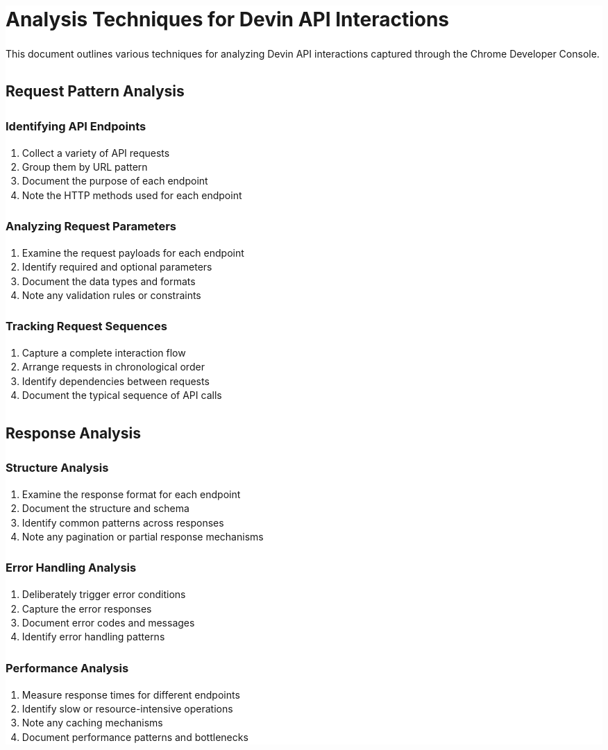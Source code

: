 # Analysis Techniques for Devin API Interactions

This document outlines various techniques for analyzing Devin API interactions captured through the Chrome Developer Console.

## Request Pattern Analysis

### Identifying API Endpoints

1. Collect a variety of API requests
2. Group them by URL pattern
3. Document the purpose of each endpoint
4. Note the HTTP methods used for each endpoint

### Analyzing Request Parameters

1. Examine the request payloads for each endpoint
2. Identify required and optional parameters
3. Document the data types and formats
4. Note any validation rules or constraints

### Tracking Request Sequences

1. Capture a complete interaction flow
2. Arrange requests in chronological order
3. Identify dependencies between requests
4. Document the typical sequence of API calls

## Response Analysis

### Structure Analysis

1. Examine the response format for each endpoint
2. Document the structure and schema
3. Identify common patterns across responses
4. Note any pagination or partial response mechanisms

### Error Handling Analysis

1. Deliberately trigger error conditions
2. Capture the error responses
3. Document error codes and messages
4. Identify error handling patterns

### Performance Analysis

1. Measure response times for different endpoints
2. Identify slow or resource-intensive operations
3. Note any caching mechanisms
4. Document performance patterns and bottlenecks
